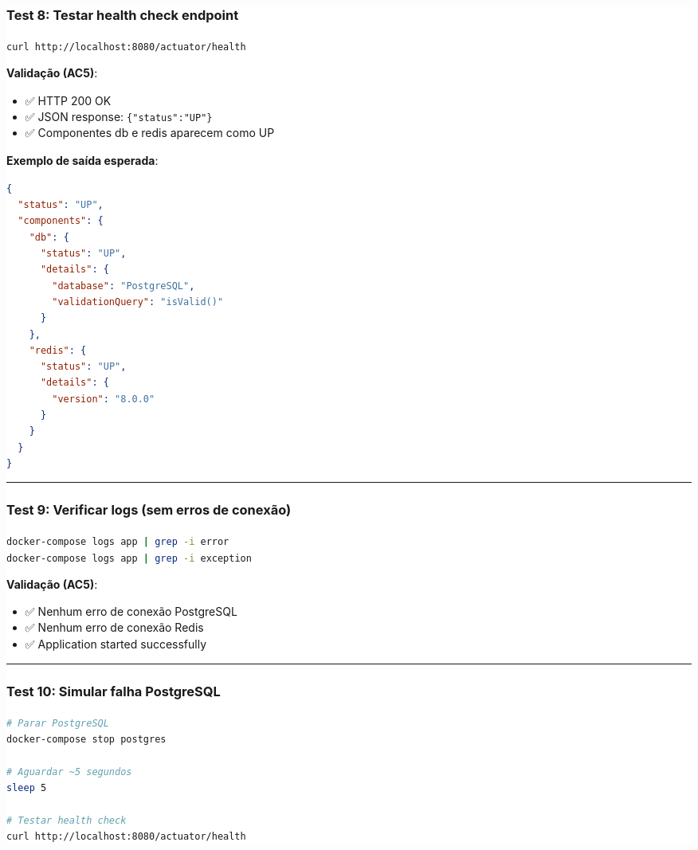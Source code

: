 
### Test 8: Testar health check endpoint

```bash
curl http://localhost:8080/actuator/health
```

**Validação (AC5)**:
- ✅ HTTP 200 OK
- ✅ JSON response: `{"status":"UP"}`
- ✅ Componentes db e redis aparecem como UP

**Exemplo de saída esperada**:
```json
{
  "status": "UP",
  "components": {
    "db": {
      "status": "UP",
      "details": {
        "database": "PostgreSQL",
        "validationQuery": "isValid()"
      }
    },
    "redis": {
      "status": "UP",
      "details": {
        "version": "8.0.0"
      }
    }
  }
}
```

---

### Test 9: Verificar logs (sem erros de conexão)

```bash
docker-compose logs app | grep -i error
docker-compose logs app | grep -i exception
```

**Validação (AC5)**:
- ✅ Nenhum erro de conexão PostgreSQL
- ✅ Nenhum erro de conexão Redis
- ✅ Application started successfully

---

### Test 10: Simular falha PostgreSQL

```bash
# Parar PostgreSQL
docker-compose stop postgres

# Aguardar ~5 segundos
sleep 5

# Testar health check
curl http://localhost:8080/actuator/health
```
